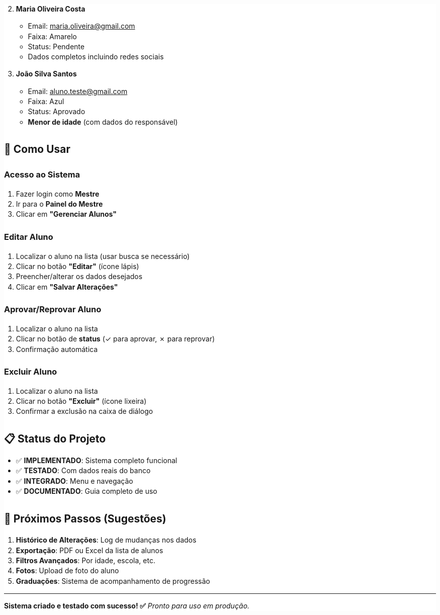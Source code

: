 2. **Maria Oliveira Costa**

   - Email: maria.oliveira@gmail.com
   - Faixa: Amarelo
   - Status: Pendente
   - Dados completos incluindo redes sociais

3. **João Silva Santos**
   - Email: aluno.teste@gmail.com
   - Faixa: Azul
   - Status: Aprovado
   - **Menor de idade** (com dados do responsável)

## 🚀 Como Usar

### **Acesso ao Sistema**

1. Fazer login como **Mestre**
2. Ir para o **Painel do Mestre**
3. Clicar em **"Gerenciar Alunos"**

### **Editar Aluno**

1. Localizar o aluno na lista (usar busca se necessário)
2. Clicar no botão **"Editar"** (ícone lápis)
3. Preencher/alterar os dados desejados
4. Clicar em **"Salvar Alterações"**

### **Aprovar/Reprovar Aluno**

1. Localizar o aluno na lista
2. Clicar no botão de **status** (✓ para aprovar, ✗ para reprovar)
3. Confirmação automática

### **Excluir Aluno**

1. Localizar o aluno na lista
2. Clicar no botão **"Excluir"** (ícone lixeira)
3. Confirmar a exclusão na caixa de diálogo

## 📋 Status do Projeto

- ✅ **IMPLEMENTADO**: Sistema completo funcional
- ✅ **TESTADO**: Com dados reais do banco
- ✅ **INTEGRADO**: Menu e navegação
- ✅ **DOCUMENTADO**: Guia completo de uso

## 🎯 Próximos Passos (Sugestões)

1. **Histórico de Alterações**: Log de mudanças nos dados
2. **Exportação**: PDF ou Excel da lista de alunos
3. **Filtros Avançados**: Por idade, escola, etc.
4. **Fotos**: Upload de foto do aluno
5. **Graduações**: Sistema de acompanhamento de progressão

---

**Sistema criado e testado com sucesso! ✅**
_Pronto para uso em produção._
